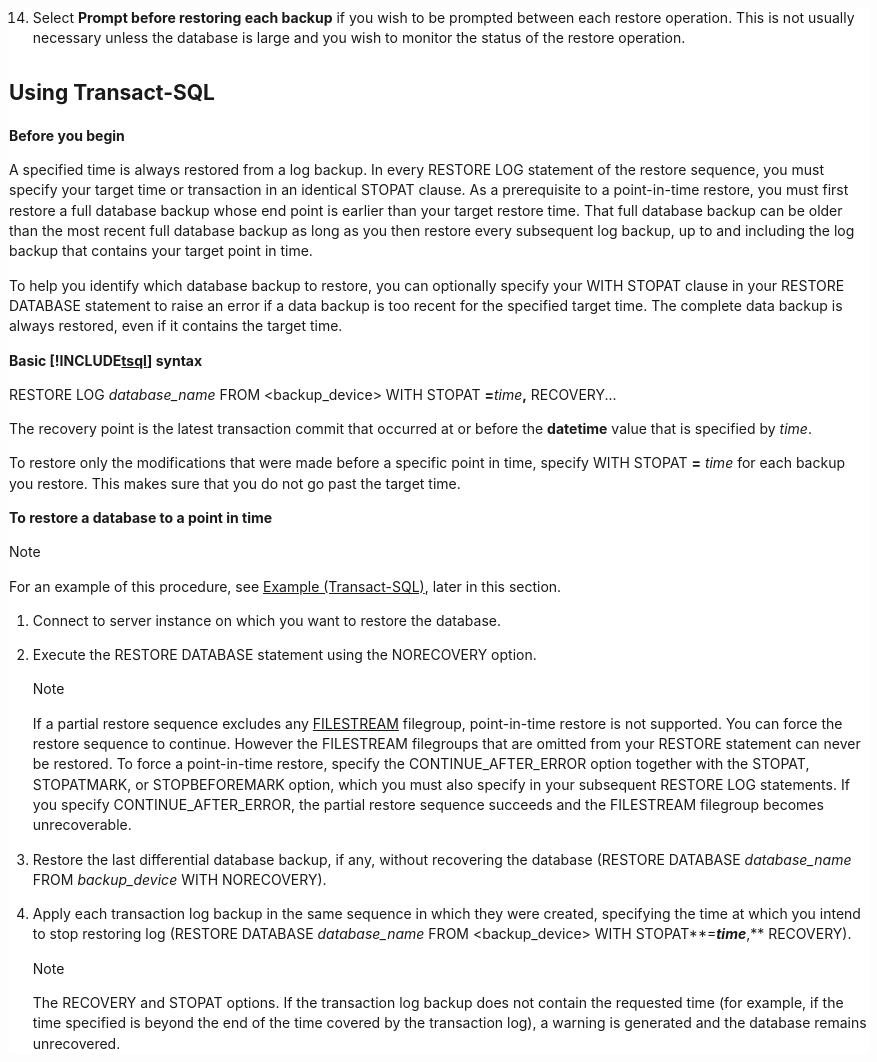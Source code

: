 14. Select **Prompt before restoring each backup** if you wish to be prompted between each restore operation. This is not usually necessary unless the database is large and you wish to monitor the status of the restore operation.  

##  <a name="TsqlProcedure"></a> Using Transact-SQL  
 **Before you begin**  
  
 A specified time is always restored from a log backup. In every RESTORE LOG statement of the restore sequence, you must specify your target time or transaction in an identical STOPAT clause. As a prerequisite to a point-in-time restore, you must first restore a full database backup whose end point is earlier than your target restore time. That full database backup can be older than the most recent full database backup as long as you then restore every subsequent log backup, up to and including the log backup that contains your target point in time.  
  
 To help you identify which database backup to restore, you can optionally specify your WITH STOPAT clause in your RESTORE DATABASE statement to raise an error if a data backup is too recent for the specified target time. The complete data backup is always restored, even if it contains the target time.  
  
 **Basic [!INCLUDE[tsql](../../includes/tsql-md.md)] syntax**  
  
 RESTORE LOG *database_name* FROM <backup_device> WITH STOPAT **=**_time_**,** RECOVERY...  
  
 The recovery point is the latest transaction commit that occurred at or before the **datetime** value that is specified by *time*.  
  
 To restore only the modifications that were made before a specific point in time, specify WITH STOPAT **=** _time_ for each backup you restore. This makes sure that you do not go past the target time.  
  
 **To restore a database to a point in time**  
  
> [!NOTE]  
>  For an example of this procedure, see [Example (Transact-SQL)](#TsqlExample), later in this section.  
  
1.  Connect to server instance on which you want to restore the database.  
  
2.  Execute the RESTORE DATABASE statement using the NORECOVERY option.  
  
    > [!NOTE]  
    >  If a partial restore sequence excludes any [FILESTREAM](../../relational-databases/blob/filestream-sql-server.md) filegroup, point-in-time restore is not supported. You can force the restore sequence to continue. However the FILESTREAM filegroups that are omitted from your RESTORE statement can never be restored. To force a point-in-time restore, specify the CONTINUE_AFTER_ERROR option together with the STOPAT, STOPATMARK, or STOPBEFOREMARK option, which you must also specify in your subsequent RESTORE LOG statements. If you specify CONTINUE_AFTER_ERROR, the partial restore sequence succeeds and the FILESTREAM filegroup becomes unrecoverable.  
  
3.  Restore the last differential database backup, if any,  without recovering the database (RESTORE DATABASE *database_name* FROM *backup_device* WITH NORECOVERY).  
  
4.  Apply each transaction log backup in the same sequence in which they were created, specifying the time at which you intend to stop restoring log (RESTORE DATABASE *database_name* FROM <backup_device> WITH STOPAT**=**_time_**,** RECOVERY).  
  
    > [!NOTE]  
    >  The RECOVERY and STOPAT options. If the transaction log backup does not contain the requested time (for example, if the time specified is beyond the end of the time covered by the transaction log), a warning is generated and the database remains unrecovered.  
  